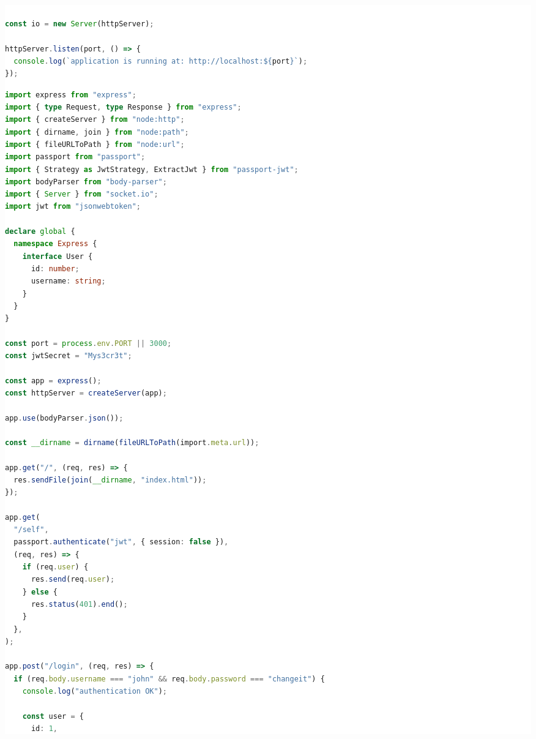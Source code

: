 ```js

const io = new Server(httpServer);

httpServer.listen(port, () => {
  console.log(`application is running at: http://localhost:${port}`);
});
```

  </TabItem>
  <TabItem value="ts" label="TypeScript">

```ts
import express from "express";
import { type Request, type Response } from "express";
import { createServer } from "node:http";
import { dirname, join } from "node:path";
import { fileURLToPath } from "node:url";
import passport from "passport";
import { Strategy as JwtStrategy, ExtractJwt } from "passport-jwt";
import bodyParser from "body-parser";
import { Server } from "socket.io";
import jwt from "jsonwebtoken";

declare global {
  namespace Express {
    interface User {
      id: number;
      username: string;
    }
  }
}

const port = process.env.PORT || 3000;
const jwtSecret = "Mys3cr3t";

const app = express();
const httpServer = createServer(app);

app.use(bodyParser.json());

const __dirname = dirname(fileURLToPath(import.meta.url));

app.get("/", (req, res) => {
  res.sendFile(join(__dirname, "index.html"));
});

app.get(
  "/self",
  passport.authenticate("jwt", { session: false }),
  (req, res) => {
    if (req.user) {
      res.send(req.user);
    } else {
      res.status(401).end();
    }
  },
);

app.post("/login", (req, res) => {
  if (req.body.username === "john" && req.body.password === "changeit") {
    console.log("authentication OK");

    const user = {
      id: 1,
```